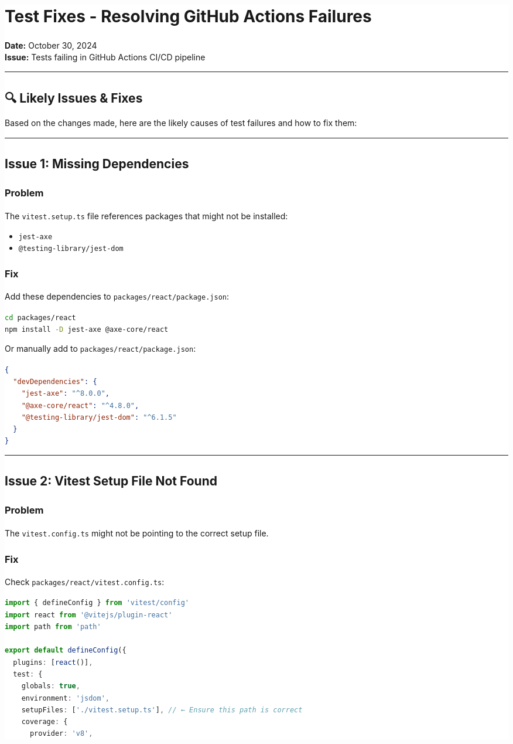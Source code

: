 # Test Fixes - Resolving GitHub Actions Failures

**Date:** October 30, 2024  
**Issue:** Tests failing in GitHub Actions CI/CD pipeline

---

## 🔍 Likely Issues & Fixes

Based on the changes made, here are the likely causes of test failures and how to fix them:

---

## Issue 1: Missing Dependencies

### Problem
The `vitest.setup.ts` file references packages that might not be installed:
- `jest-axe`
- `@testing-library/jest-dom`

### Fix
Add these dependencies to `packages/react/package.json`:

```bash
cd packages/react
npm install -D jest-axe @axe-core/react
```

Or manually add to `packages/react/package.json`:

```json
{
  "devDependencies": {
    "jest-axe": "^8.0.0",
    "@axe-core/react": "^4.8.0",
    "@testing-library/jest-dom": "^6.1.5"
  }
}
```

---

## Issue 2: Vitest Setup File Not Found

### Problem
The `vitest.config.ts` might not be pointing to the correct setup file.

### Fix
Check `packages/react/vitest.config.ts`:

```typescript
import { defineConfig } from 'vitest/config'
import react from '@vitejs/plugin-react'
import path from 'path'

export default defineConfig({
  plugins: [react()],
  test: {
    globals: true,
    environment: 'jsdom',
    setupFiles: ['./vitest.setup.ts'], // ← Ensure this path is correct
    coverage: {
      provider: 'v8',
```